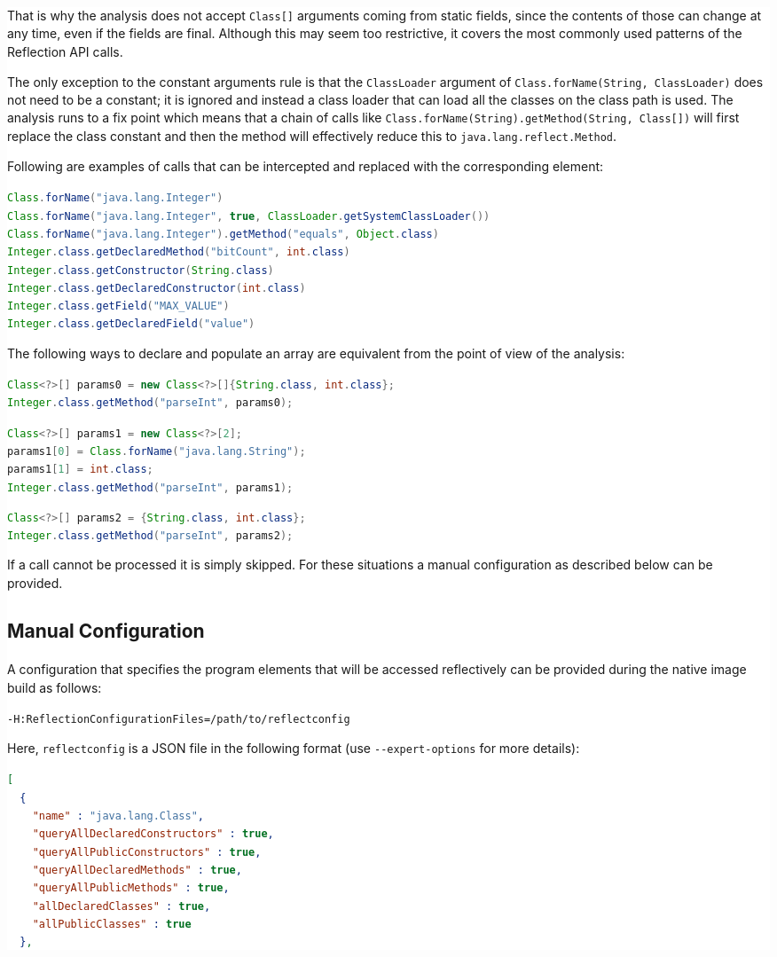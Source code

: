 That is why the analysis does not accept `Class[]` arguments coming from static fields, since the contents of those can change at any time, even if the fields are final.
Although this may seem too restrictive, it covers the most commonly used patterns of the Reflection API calls.

The only exception to the constant arguments rule is that the `ClassLoader` argument of `Class.forName(String, ClassLoader)` does not need to be a constant; it is ignored and instead a class loader that can load all the classes on the class path is used.
The analysis runs to a fix point which means that a chain of calls like `Class.forName(String).getMethod(String, Class[])` will first replace the class constant and then the method will effectively reduce this to `java.lang.reflect.Method`.

Following are examples of calls that can be intercepted and replaced with the corresponding element:

```java
Class.forName("java.lang.Integer")
Class.forName("java.lang.Integer", true, ClassLoader.getSystemClassLoader())
Class.forName("java.lang.Integer").getMethod("equals", Object.class)
Integer.class.getDeclaredMethod("bitCount", int.class)
Integer.class.getConstructor(String.class)
Integer.class.getDeclaredConstructor(int.class)
Integer.class.getField("MAX_VALUE")
Integer.class.getDeclaredField("value")
```

The following ways to declare and populate an array are equivalent from the point of view of the analysis:

```java
Class<?>[] params0 = new Class<?>[]{String.class, int.class};
Integer.class.getMethod("parseInt", params0);
```

```java
Class<?>[] params1 = new Class<?>[2];
params1[0] = Class.forName("java.lang.String");
params1[1] = int.class;
Integer.class.getMethod("parseInt", params1);
```

```java
Class<?>[] params2 = {String.class, int.class};
Integer.class.getMethod("parseInt", params2);
```

If a call cannot be processed it is simply skipped.
For these situations a manual configuration as described below can be provided.

## Manual Configuration

A configuration that specifies the program elements that will be accessed reflectively can be provided during the native image build as follows:
```
-H:ReflectionConfigurationFiles=/path/to/reflectconfig
```
Here, `reflectconfig` is a JSON file in the following format (use `--expert-options` for more details):
```json
[
  {
    "name" : "java.lang.Class",
    "queryAllDeclaredConstructors" : true,
    "queryAllPublicConstructors" : true,
    "queryAllDeclaredMethods" : true,
    "queryAllPublicMethods" : true,
    "allDeclaredClasses" : true,
    "allPublicClasses" : true
  },
```